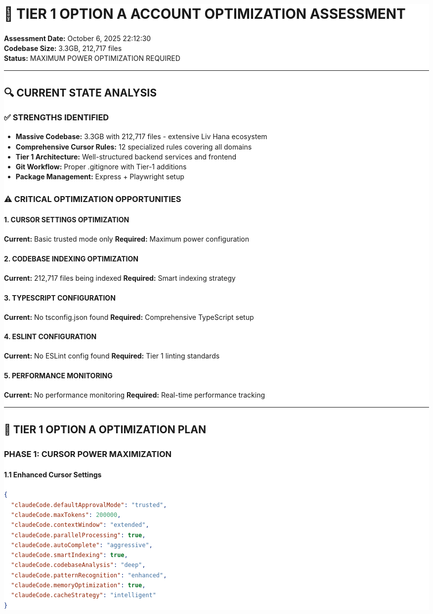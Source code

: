# 🚀 TIER 1 OPTION A ACCOUNT OPTIMIZATION ASSESSMENT

**Assessment Date:** October 6, 2025 22:12:30  
**Codebase Size:** 3.3GB, 212,717 files  
**Status:** MAXIMUM POWER OPTIMIZATION REQUIRED

---

## 🔍 CURRENT STATE ANALYSIS

### ✅ STRENGTHS IDENTIFIED
- **Massive Codebase:** 3.3GB with 212,717 files - extensive Liv Hana ecosystem
- **Comprehensive Cursor Rules:** 12 specialized rules covering all domains
- **Tier 1 Architecture:** Well-structured backend services and frontend
- **Git Workflow:** Proper .gitignore with Tier-1 additions
- **Package Management:** Express + Playwright setup

### ⚠️ CRITICAL OPTIMIZATION OPPORTUNITIES

#### 1. **CURSOR SETTINGS OPTIMIZATION**
**Current:** Basic trusted mode only
**Required:** Maximum power configuration

#### 2. **CODEBASE INDEXING OPTIMIZATION**
**Current:** 212,717 files being indexed
**Required:** Smart indexing strategy

#### 3. **TYPESCRIPT CONFIGURATION**
**Current:** No tsconfig.json found
**Required:** Comprehensive TypeScript setup

#### 4. **ESLINT CONFIGURATION**
**Current:** No ESLint config found
**Required:** Tier 1 linting standards

#### 5. **PERFORMANCE MONITORING**
**Current:** No performance monitoring
**Required:** Real-time performance tracking

---

## 🎯 TIER 1 OPTION A OPTIMIZATION PLAN

### PHASE 1: CURSOR POWER MAXIMIZATION

#### 1.1 Enhanced Cursor Settings
```json
{
  "claudeCode.defaultApprovalMode": "trusted",
  "claudeCode.maxTokens": 200000,
  "claudeCode.contextWindow": "extended",
  "claudeCode.parallelProcessing": true,
  "claudeCode.autoComplete": "aggressive",
  "claudeCode.smartIndexing": true,
  "claudeCode.codebaseAnalysis": "deep",
  "claudeCode.patternRecognition": "enhanced",
  "claudeCode.memoryOptimization": true,
  "claudeCode.cacheStrategy": "intelligent"
}
```
